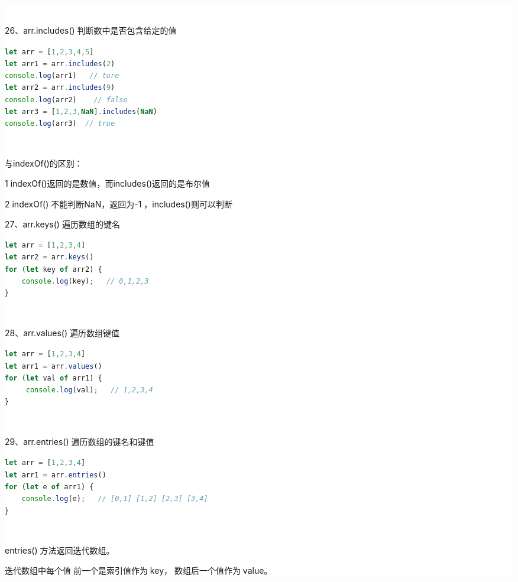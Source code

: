 ![点击并拖拽以移动](data:image/gif;base64,R0lGODlhAQABAPABAP///wAAACH5BAEKAAAALAAAAAABAAEAAAICRAEAOw==)

26、arr.includes() 判断数中是否包含给定的值

```javascript
let arr = [1,2,3,4,5]
let arr1 = arr.includes(2)  
console.log(arr1)   // ture
let arr2 = arr.includes(9) 
console.log(arr2)    // false
let arr3 = [1,2,3,NaN].includes(NaN)
console.log(arr3)  // true
```

![点击并拖拽以移动](data:image/gif;base64,R0lGODlhAQABAPABAP///wAAACH5BAEKAAAALAAAAAABAAEAAAICRAEAOw==)

与indexOf()的区别：

1 indexOf()返回的是数值，而includes()返回的是布尔值

2 indexOf() 不能判断NaN，返回为-1 ，includes()则可以判断

27、arr.keys() 遍历数组的键名

```javascript
let arr = [1,2,3,4]
let arr2 = arr.keys()
for (let key of arr2) {
    console.log(key);   // 0,1,2,3
}
```

![点击并拖拽以移动](data:image/gif;base64,R0lGODlhAQABAPABAP///wAAACH5BAEKAAAALAAAAAABAAEAAAICRAEAOw==)

28、arr.values() 遍历数组键值

```javascript
let arr = [1,2,3,4]
let arr1 = arr.values()
for (let val of arr1) {
     console.log(val);   // 1,2,3,4
}
```

![点击并拖拽以移动](data:image/gif;base64,R0lGODlhAQABAPABAP///wAAACH5BAEKAAAALAAAAAABAAEAAAICRAEAOw==)

29、arr.entries() 遍历数组的键名和键值

```javascript
let arr = [1,2,3,4]
let arr1 = arr.entries()
for (let e of arr1) {
    console.log(e);   // [0,1] [1,2] [2,3] [3,4]
}
```

![点击并拖拽以移动](data:image/gif;base64,R0lGODlhAQABAPABAP///wAAACH5BAEKAAAALAAAAAABAAEAAAICRAEAOw==)

entries() 方法返回迭代数组。

迭代数组中每个值 前一个是索引值作为 key， 数组后一个值作为 value。